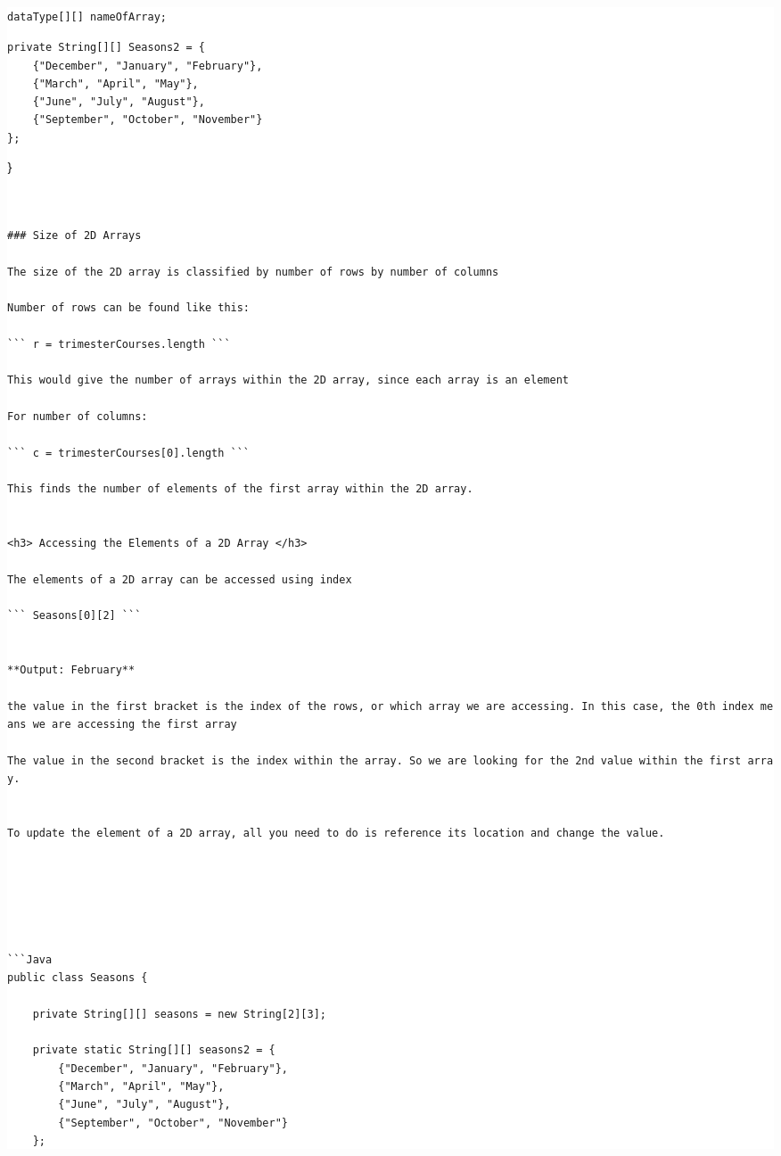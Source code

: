 ``` dataType[][] nameOfArray; ```

    private String[][] Seasons2 = {
        {"December", "January", "February"},
        {"March", "April", "May"},
        {"June", "July", "August"},
        {"September", "October", "November"}
    };

}

```


### Size of 2D Arrays

The size of the 2D array is classified by number of rows by number of columns 

Number of rows can be found like this: 

``` r = trimesterCourses.length ```

This would give the number of arrays within the 2D array, since each array is an element

For number of columns: 

``` c = trimesterCourses[0].length ```

This finds the number of elements of the first array within the 2D array.


<h3> Accessing the Elements of a 2D Array </h3>

The elements of a 2D array can be accessed using index

``` Seasons[0][2] ```


**Output: February**

the value in the first bracket is the index of the rows, or which array we are accessing. In this case, the 0th index means we are accessing the first array 

The value in the second bracket is the index within the array. So we are looking for the 2nd value within the first array.


To update the element of a 2D array, all you need to do is reference its location and change the value. 






```Java
public class Seasons {

    private String[][] seasons = new String[2][3];

    private static String[][] seasons2 = {
        {"December", "January", "February"},
        {"March", "April", "May"},
        {"June", "July", "August"},
        {"September", "October", "November"}
    };
```